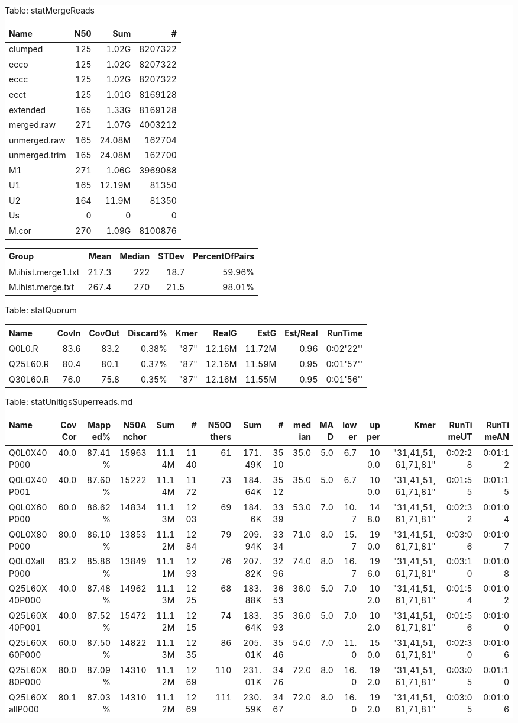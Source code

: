 
Table: statMergeReads

| Name          | N50 |    Sum |       # |
|:--------------|----:|-------:|--------:|
| clumped       | 125 |  1.02G | 8207322 |
| ecco          | 125 |  1.02G | 8207322 |
| eccc          | 125 |  1.02G | 8207322 |
| ecct          | 125 |  1.01G | 8169128 |
| extended      | 165 |  1.33G | 8169128 |
| merged.raw    | 271 |  1.07G | 4003212 |
| unmerged.raw  | 165 | 24.08M |  162704 |
| unmerged.trim | 165 | 24.08M |  162700 |
| M1            | 271 |  1.06G | 3969088 |
| U1            | 165 | 12.19M |   81350 |
| U2            | 164 |  11.9M |   81350 |
| Us            |   0 |      0 |       0 |
| M.cor         | 270 |  1.09G | 8100876 |

| Group              |  Mean | Median | STDev | PercentOfPairs |
|:-------------------|------:|-------:|------:|---------------:|
| M.ihist.merge1.txt | 217.3 |    222 |  18.7 |         59.96% |
| M.ihist.merge.txt  | 267.4 |    270 |  21.5 |         98.01% |


Table: statQuorum

| Name     | CovIn | CovOut | Discard% | Kmer |  RealG |   EstG | Est/Real |   RunTime |
|:---------|------:|-------:|---------:|-----:|-------:|-------:|---------:|----------:|
| Q0L0.R   |  83.6 |   83.2 |    0.38% | "87" | 12.16M | 11.72M |     0.96 | 0:02'22'' |
| Q25L60.R |  80.4 |   80.1 |    0.37% | "87" | 12.16M | 11.59M |     0.95 | 0:01'57'' |
| Q30L60.R |  76.0 |   75.8 |    0.35% | "87" | 12.16M | 11.55M |     0.95 | 0:01'56'' |


Table: statUnitigsSuperreads.md

| Name           | CovCor | Mapped% | N50Anchor |    Sum |    # | N50Others |     Sum |    # | median | MAD | lower | upper |                Kmer | RunTimeUT | RunTimeAN |
|:---------------|-------:|--------:|----------:|-------:|-----:|----------:|--------:|-----:|-------:|----:|------:|------:|--------------------:|----------:|----------:|
| Q0L0X40P000    |   40.0 |  87.41% |     15963 | 11.14M | 1140 |        61 | 171.49K | 3510 |   35.0 | 5.0 |   6.7 | 100.0 | "31,41,51,61,71,81" |   0:02:28 |   0:01:12 |
| Q0L0X40P001    |   40.0 |  87.60% |     15222 | 11.14M | 1172 |        73 | 184.64K | 3512 |   35.0 | 5.0 |   6.7 | 100.0 | "31,41,51,61,71,81" |   0:01:55 |   0:01:15 |
| Q0L0X60P000    |   60.0 |  86.62% |     14834 | 11.13M | 1203 |        69 |  184.6K | 3339 |   53.0 | 7.0 |  10.7 | 148.0 | "31,41,51,61,71,81" |   0:02:32 |   0:01:04 |
| Q0L0X80P000    |   80.0 |  86.10% |     13853 | 11.12M | 1284 |        79 | 209.94K | 3334 |   71.0 | 8.0 |  15.7 | 190.0 | "31,41,51,61,71,81" |   0:03:06 |   0:01:07 |
| Q0L0XallP000   |   83.2 |  85.86% |     13849 | 11.11M | 1293 |        76 | 207.82K | 3296 |   74.0 | 8.0 |  16.7 | 196.0 | "31,41,51,61,71,81" |   0:03:10 |   0:01:08 |
| Q25L60X40P000  |   40.0 |  87.48% |     14962 | 11.13M | 1225 |        68 | 183.88K | 3653 |   36.0 | 5.0 |   7.0 | 102.0 | "31,41,51,61,71,81" |   0:01:54 |   0:01:02 |
| Q25L60X40P001  |   40.0 |  87.52% |     15472 | 11.12M | 1215 |        74 | 183.64K | 3593 |   36.0 | 5.0 |   7.0 | 102.0 | "31,41,51,61,71,81" |   0:01:56 |   0:01:00 |
| Q25L60X60P000  |   60.0 |  87.50% |     14822 | 11.13M | 1235 |        86 | 205.01K | 3546 |   54.0 | 7.0 |  11.0 | 150.0 | "31,41,51,61,71,81" |   0:02:30 |   0:01:06 |
| Q25L60X80P000  |   80.0 |  87.09% |     14310 | 11.12M | 1269 |       110 | 231.01K | 3476 |   72.0 | 8.0 |  16.0 | 192.0 | "31,41,51,61,71,81" |   0:03:05 |   0:01:10 |
| Q25L60XallP000 |   80.1 |  87.03% |     14310 | 11.12M | 1269 |       111 | 230.59K | 3467 |   72.0 | 8.0 |  16.0 | 192.0 | "31,41,51,61,71,81" |   0:03:05 |   0:01:06 |